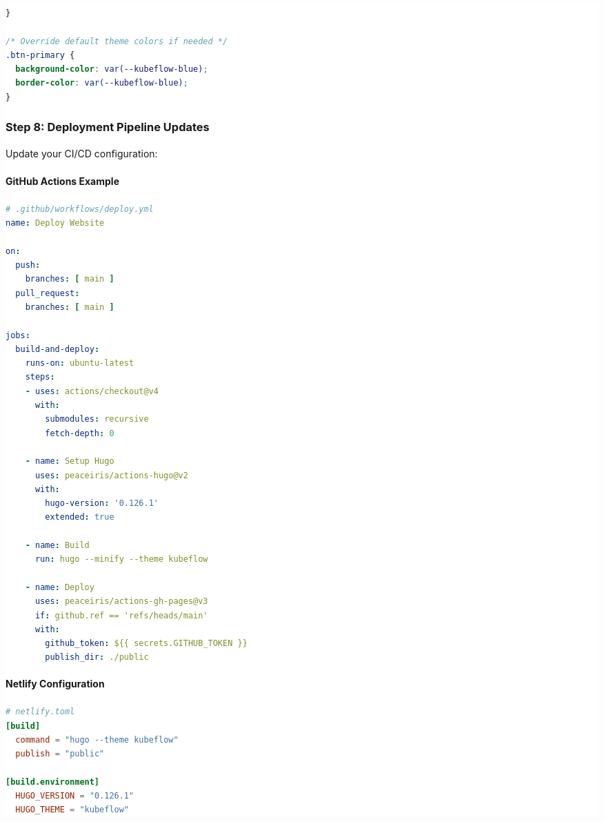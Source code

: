 ```css
}

/* Override default theme colors if needed */
.btn-primary {
  background-color: var(--kubeflow-blue);
  border-color: var(--kubeflow-blue);
}
```

### Step 8: Deployment Pipeline Updates

Update your CI/CD configuration:

#### GitHub Actions Example
```yaml
# .github/workflows/deploy.yml
name: Deploy Website

on:
  push:
    branches: [ main ]
  pull_request:
    branches: [ main ]

jobs:
  build-and-deploy:
    runs-on: ubuntu-latest
    steps:
    - uses: actions/checkout@v4
      with:
        submodules: recursive
        fetch-depth: 0

    - name: Setup Hugo
      uses: peaceiris/actions-hugo@v2
      with:
        hugo-version: '0.126.1'
        extended: true

    - name: Build
      run: hugo --minify --theme kubeflow

    - name: Deploy
      uses: peaceiris/actions-gh-pages@v3
      if: github.ref == 'refs/heads/main'
      with:
        github_token: ${{ secrets.GITHUB_TOKEN }}
        publish_dir: ./public
```

#### Netlify Configuration
```toml
# netlify.toml
[build]
  command = "hugo --theme kubeflow"
  publish = "public"

[build.environment]
  HUGO_VERSION = "0.126.1"
  HUGO_THEME = "kubeflow"
```
